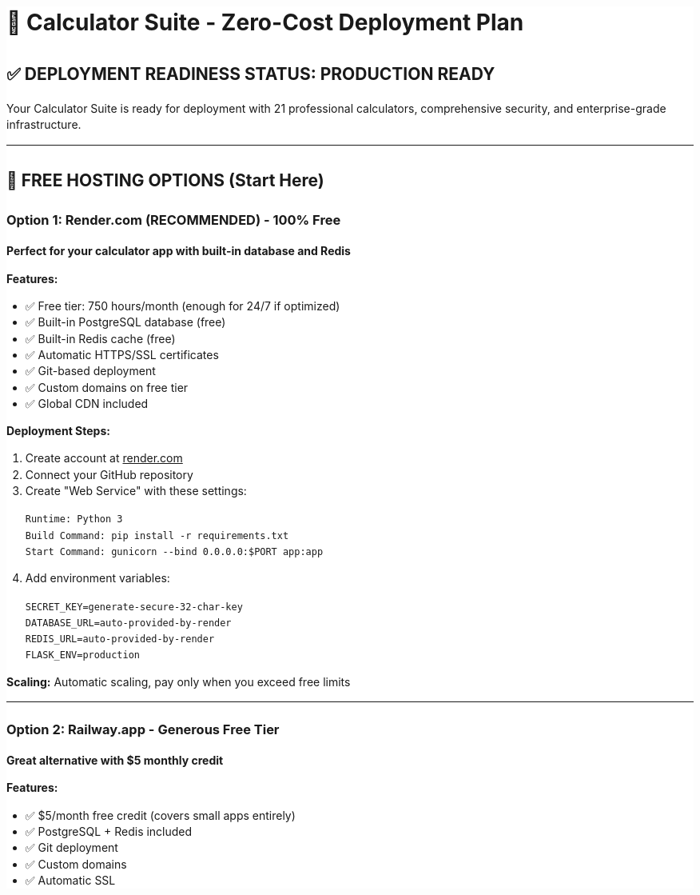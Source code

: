 # 🚀 Calculator Suite - Zero-Cost Deployment Plan

## ✅ DEPLOYMENT READINESS STATUS: **PRODUCTION READY**

Your Calculator Suite is ready for deployment with 21 professional calculators, comprehensive security, and enterprise-grade infrastructure.

---

## 🎯 FREE HOSTING OPTIONS (Start Here)

### Option 1: Render.com (RECOMMENDED) - 100% Free
**Perfect for your calculator app with built-in database and Redis**

**Features:**
- ✅ Free tier: 750 hours/month (enough for 24/7 if optimized)
- ✅ Built-in PostgreSQL database (free)
- ✅ Built-in Redis cache (free)
- ✅ Automatic HTTPS/SSL certificates
- ✅ Git-based deployment
- ✅ Custom domains on free tier
- ✅ Global CDN included

**Deployment Steps:**
1. Create account at [render.com](https://render.com)
2. Connect your GitHub repository
3. Create "Web Service" with these settings:
   ```
   Runtime: Python 3
   Build Command: pip install -r requirements.txt
   Start Command: gunicorn --bind 0.0.0.0:$PORT app:app
   ```
4. Add environment variables:
   ```
   SECRET_KEY=generate-secure-32-char-key
   DATABASE_URL=auto-provided-by-render
   REDIS_URL=auto-provided-by-render
   FLASK_ENV=production
   ```

**Scaling:** Automatic scaling, pay only when you exceed free limits

---

### Option 2: Railway.app - Generous Free Tier
**Great alternative with $5 monthly credit**

**Features:**
- ✅ $5/month free credit (covers small apps entirely)
- ✅ PostgreSQL + Redis included
- ✅ Git deployment
- ✅ Custom domains
- ✅ Automatic SSL
